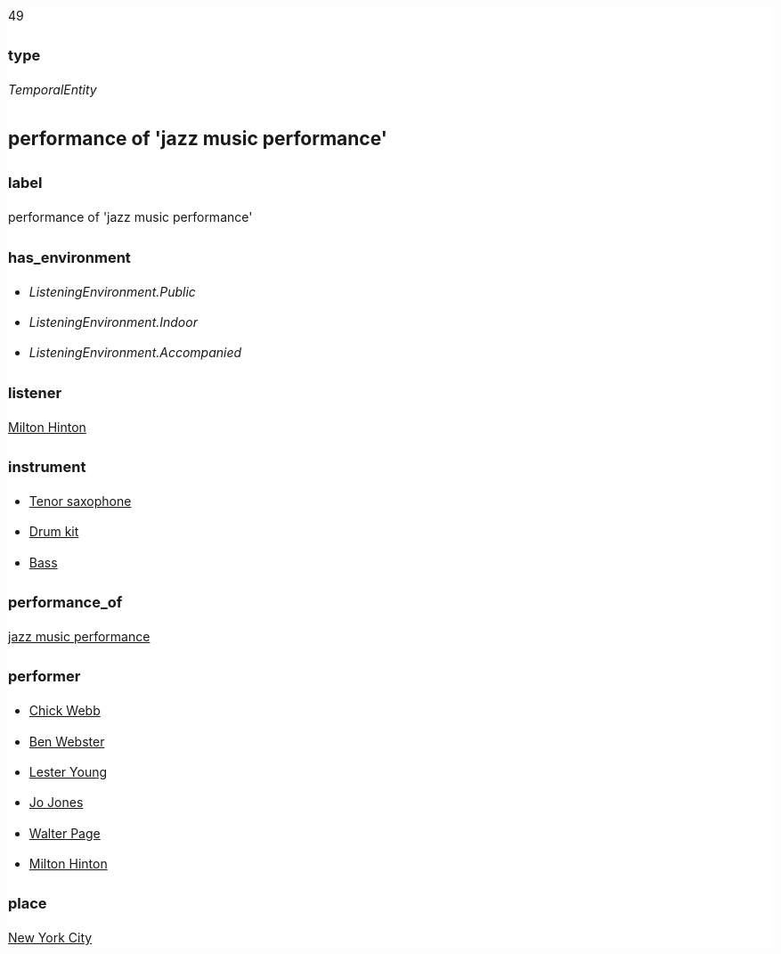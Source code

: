 
49

### type


*TemporalEntity*

## performance of 'jazz music performance'

### label


performance of 'jazz music performance'

### has_environment

 - *ListeningEnvironment.Public*

 - *ListeningEnvironment.Indoor*

 - *ListeningEnvironment.Accompanied*

### listener


[Milton Hinton](#Milton-Hinton)

### instrument

 - [Tenor saxophone](#Tenor-saxophone)

 - [Drum kit](#Drum-kit)

 - [Bass](#Bass)

### performance_of


[jazz music performance](#jazz-music-performance)

### performer

 - [Chick Webb](#Chick-Webb)

 - [Ben Webster](#Ben-Webster)

 - [Lester Young](#Lester-Young)

 - [Jo Jones](#Jo-Jones)

 - [Walter Page](#Walter-Page)

 - [Milton Hinton](#Milton-Hinton)

### place


[New York City](#New-York-City)
